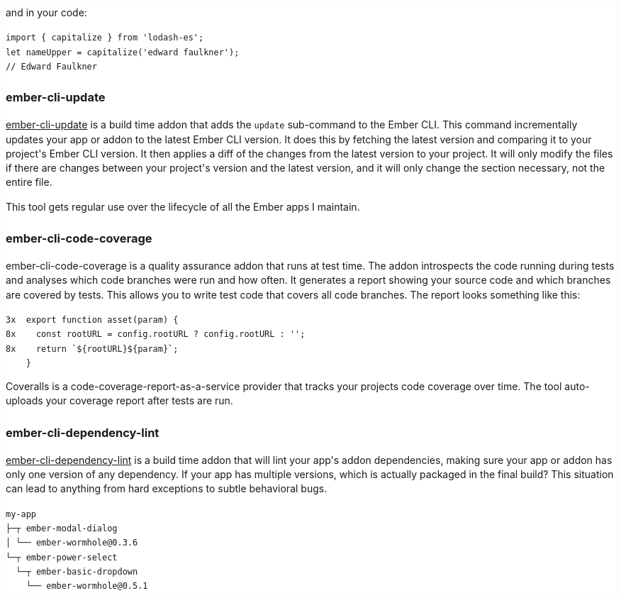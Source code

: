 and in your code:

```
import { capitalize } from 'lodash-es';
let nameUpper = capitalize('edward faulkner');
// Edward Faulkner
```

### ember-cli-update

[ember-cli-update](https://github.com/ember-cli/ember-cli-update) is a build
time addon that adds the `update` sub-command to the Ember CLI. This command
incrementally updates your app or addon to the latest Ember CLI version. It does
this by fetching the latest version and comparing it to your project's Ember CLI
version. It then applies a diff of the changes from the latest version to your
project. It will only modify the files if there are changes between your
project's version and the latest version, and it will only change the section
necessary, not the entire file.

This tool gets regular use over the lifecycle of all the Ember apps I maintain.

### ember-cli-code-coverage

ember-cli-code-coverage is a quality assurance addon that runs at test time. The
addon introspects the code running during tests and analyses which code branches
were run and how often. It generates a report showing your source code and which
branches are covered by tests. This allows you to write test code that covers
all code branches. The report looks something like this:

```
3x  export function asset(param) {
8x    const rootURL = config.rootURL ? config.rootURL : '';
8x    return `${rootURL}${param}`;
    }
```

Coveralls is a code-coverage-report-as-a-service provider that tracks your
projects code coverage over time. The tool auto-uploads your coverage report
after tests are run.

### ember-cli-dependency-lint

[ember-cli-dependency-lint](https://github.com/salsify/ember-cli-dependency-lint)
is a build time addon that will lint your app's addon dependencies, making sure
your app or addon has only one version of any dependency. If your app has
multiple versions, which is actually packaged in the final build? This situation
can lead to anything from hard exceptions to subtle behavioral bugs.

```
my-app
├─┬ ember-modal-dialog
│ └── ember-wormhole@0.3.6
└─┬ ember-power-select
  └─┬ ember-basic-dropdown
    └── ember-wormhole@0.5.1
```
